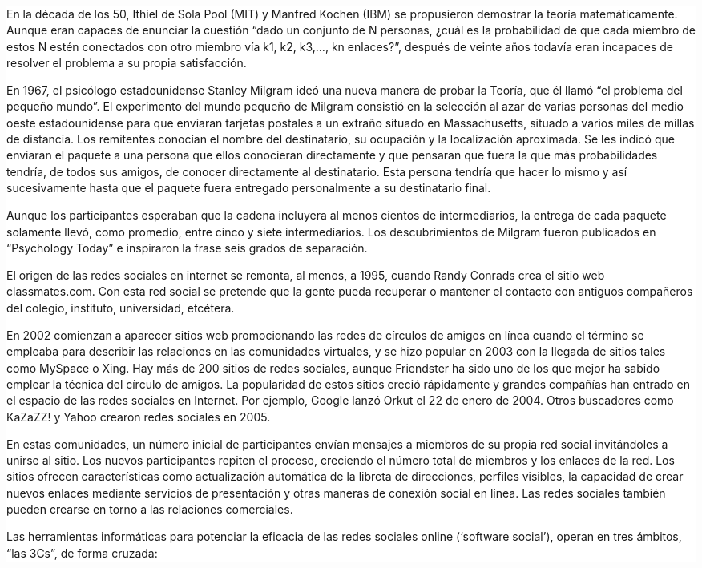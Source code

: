 En la década de los 50, Ithiel de Sola Pool (MIT) y Manfred Kochen (IBM)
se propusieron demostrar la teoría matemáticamente. Aunque eran capaces
de enunciar la cuestión “dado un conjunto de N personas, ¿cuál es la
probabilidad de que cada miembro de estos N estén conectados con otro
miembro vía k1, k2, k3,…, kn enlaces?”, después de veinte años todavía
eran incapaces de resolver el problema a su propia satisfacción.

En 1967, el psicólogo estadounidense Stanley Milgram ideó una nueva
manera de probar la Teoría, que él llamó “el problema del pequeño
mundo”. El experimento del mundo pequeño de Milgram consistió en la
selección al azar de varias personas del medio oeste estadounidense para
que enviaran tarjetas postales a un extraño situado en Massachusetts,
situado a varios miles de millas de distancia. Los remitentes conocían
el nombre del destinatario, su ocupación y la localización aproximada.
Se les indicó que enviaran el paquete a una persona que ellos conocieran
directamente y que pensaran que fuera la que más probabilidades tendría,
de todos sus amigos, de conocer directamente al destinatario. Esta
persona tendría que hacer lo mismo y así sucesivamente hasta que el
paquete fuera entregado personalmente a su destinatario final.

Aunque los participantes esperaban que la cadena incluyera al menos
cientos de intermediarios, la entrega de cada paquete solamente llevó,
como promedio, entre cinco y siete intermediarios. Los descubrimientos
de Milgram fueron publicados en “Psychology Today” e inspiraron la frase
seis grados de separación.

El origen de las redes sociales en internet se remonta, al menos, a
1995, cuando Randy Conrads crea el sitio web classmates.com. Con esta
red social se pretende que la gente pueda recuperar o mantener el
contacto con antiguos compañeros del colegio, instituto, universidad,
etcétera.

En 2002 comienzan a aparecer sitios web promocionando las redes de
círculos de amigos en línea cuando el término se empleaba para describir
las relaciones en las comunidades virtuales, y se hizo popular en 2003
con la llegada de sitios tales como MySpace o Xing. Hay más de 200
sitios de redes sociales, aunque Friendster ha sido uno de los que mejor
ha sabido emplear la técnica del círculo de amigos. La popularidad de
estos sitios creció rápidamente y grandes compañías han entrado en el
espacio de las redes sociales en Internet. Por ejemplo, Google lanzó
Orkut el 22 de enero de 2004. Otros buscadores como KaZaZZ! y Yahoo
crearon redes sociales en 2005.

En estas comunidades, un número inicial de participantes envían mensajes
a miembros de su propia red social invitándoles a unirse al sitio. Los
nuevos participantes repiten el proceso, creciendo el número total de
miembros y los enlaces de la red. Los sitios ofrecen características
como actualización automática de la libreta de direcciones, perfiles
visibles, la capacidad de crear nuevos enlaces mediante servicios de
presentación y otras maneras de conexión social en línea. Las redes
sociales también pueden crearse en torno a las relaciones comerciales.

Las herramientas informáticas para potenciar la eficacia de las redes
sociales online (‘software social’), operan en tres ámbitos, “las 3Cs”,
de forma cruzada:
